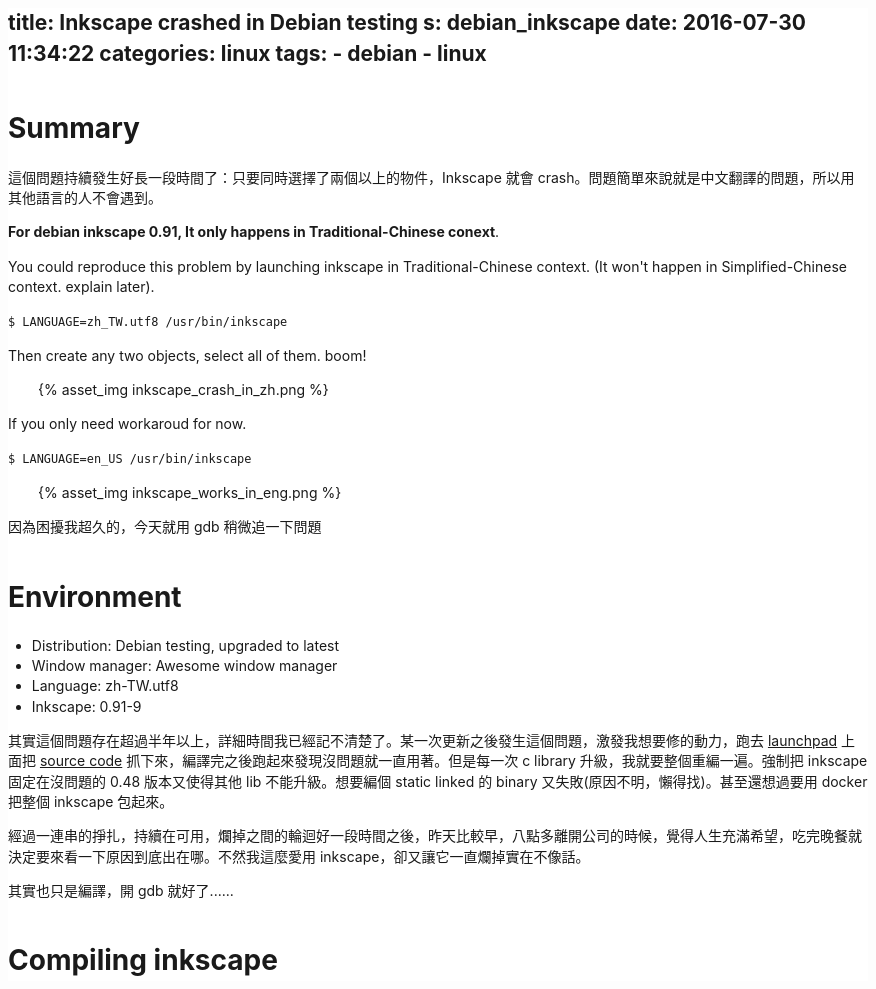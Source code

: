 title: Inkscape crashed in Debian testing
s: debian_inkscape
date: 2016-07-30 11:34:22
categories: linux
tags:
    - debian
    - linux
---

# Summary

這個問題持續發生好長一段時間了：只要同時選擇了兩個以上的物件，Inkscape 就會 crash。問題簡單來說就是中文翻譯的問題，所以用其他語言的人不會遇到。

**For debian inkscape 0.91, It only happens in Traditional-Chinese conext**.

You could reproduce this problem by launching inkscape in Traditional-Chinese context. (It won't happen in Simplified-Chinese context. explain later).

```bash
$ LANGUAGE=zh_TW.utf8 /usr/bin/inkscape
```

Then create any two objects, select all of them. boom!

<div style="max-width: 800px; margin: auto;">{% asset_img inkscape_crash_in_zh.png %}</div>

If you only need workaroud for now.

```bash
$ LANGUAGE=en_US /usr/bin/inkscape
```

<div style="max-width: 800px; margin: auto;">{% asset_img inkscape_works_in_eng.png %}</div>

因為困擾我超久的，今天就用 gdb 稍微追一下問題



# Environment

* Distribution: Debian testing, upgraded to latest
* Window manager: Awesome window manager
* Language: zh-TW.utf8
* Inkscape: 0.91-9

其實這個問題存在超過半年以上，詳細時間我已經記不清楚了。某一次更新之後發生這個問題，激發我想要修的動力，跑去 [launchpad](https://launchpad.net/inkscape) 上面把 [source code](https://code.launchpad.net/~inkscape.dev/inkscape/trunk) 抓下來，編譯完之後跑起來發現沒問題就一直用著。但是每一次 c library 升級，我就要整個重編一遍。強制把 inkscape 固定在沒問題的 0.48 版本又使得其他 lib 不能升級。想要編個 static linked 的 binary 又失敗(原因不明，懶得找)。甚至還想過要用 docker 把整個 inkscape 包起來。

經過一連串的掙扎，持續在可用，爛掉之間的輪迴好一段時間之後，昨天比較早，八點多離開公司的時候，覺得人生充滿希望，吃完晚餐就決定要來看一下原因到底出在哪。不然我這麼愛用 inkscape，卻又讓它一直爛掉實在不像話。

其實也只是編譯，開 gdb 就好了......

# Compiling inkscape
